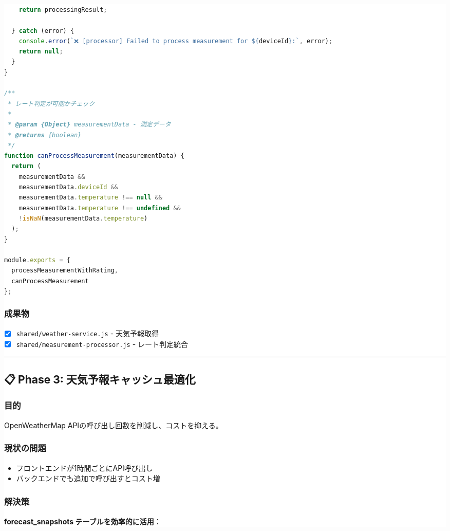 ```javascript
    return processingResult;

  } catch (error) {
    console.error(`❌ [processor] Failed to process measurement for ${deviceId}:`, error);
    return null;
  }
}

/**
 * レート判定が可能かチェック
 *
 * @param {Object} measurementData - 測定データ
 * @returns {boolean}
 */
function canProcessMeasurement(measurementData) {
  return (
    measurementData &&
    measurementData.deviceId &&
    measurementData.temperature !== null &&
    measurementData.temperature !== undefined &&
    !isNaN(measurementData.temperature)
  );
}

module.exports = {
  processMeasurementWithRating,
  canProcessMeasurement
};
```

### 成果物

- [x] `shared/weather-service.js` - 天気予報取得
- [x] `shared/measurement-processor.js` - レート判定統合

---

## 📋 Phase 3: 天気予報キャッシュ最適化

### 目的

OpenWeatherMap APIの呼び出し回数を削減し、コストを抑える。

### 現状の問題

- フロントエンドが1時間ごとにAPI呼び出し
- バックエンドでも追加で呼び出すとコスト増

### 解決策

**forecast_snapshots テーブルを効率的に活用**：
